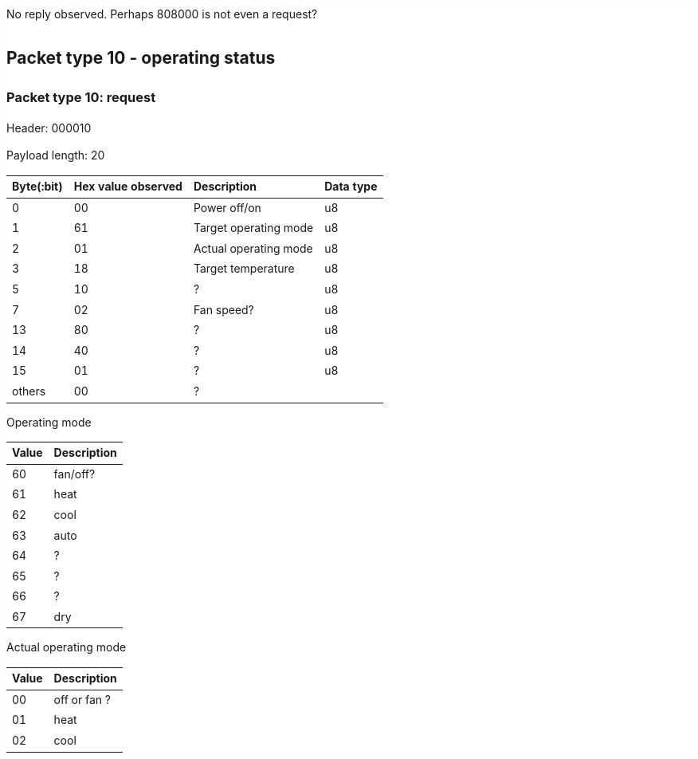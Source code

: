 No reply observed. Perhaps 808000 is not even a request?

## Packet type 10 - operating status

### Packet type 10: request

Header: 000010

Payload length: 20

| Byte(:bit) | Hex value observed | Description              | Data type
|:-----------|:-------------------|:-------------------------|:-
| 0          | 00                 | Power off/on             | u8 
| 1          | 61                 | Target operating mode    | u8 
| 2          | 01                 | Actual operating mode    | u8
| 3          | 18                 | Target temperature       | u8
| 5          | 10                 | ?                        | u8
| 7          | 02                 | Fan speed?               | u8
| 13         | 80                 | ?                        | u8
| 14         | 40                 | ?                        | u8
| 15         | 01                 | ?                        | u8
| others     | 00                 | ?                        |

Operating mode

| Value     | Description
|:----------|:-
| 60        | fan/off?
| 61        | heat
| 62        | cool
| 63        | auto
| 64        | ?
| 65        | ?
| 66        | ?
| 67        | dry

Actual operating mode

| Value     | Description
|:----------|:-
| 00        | off or fan ?
| 01        | heat
| 02        | cool
